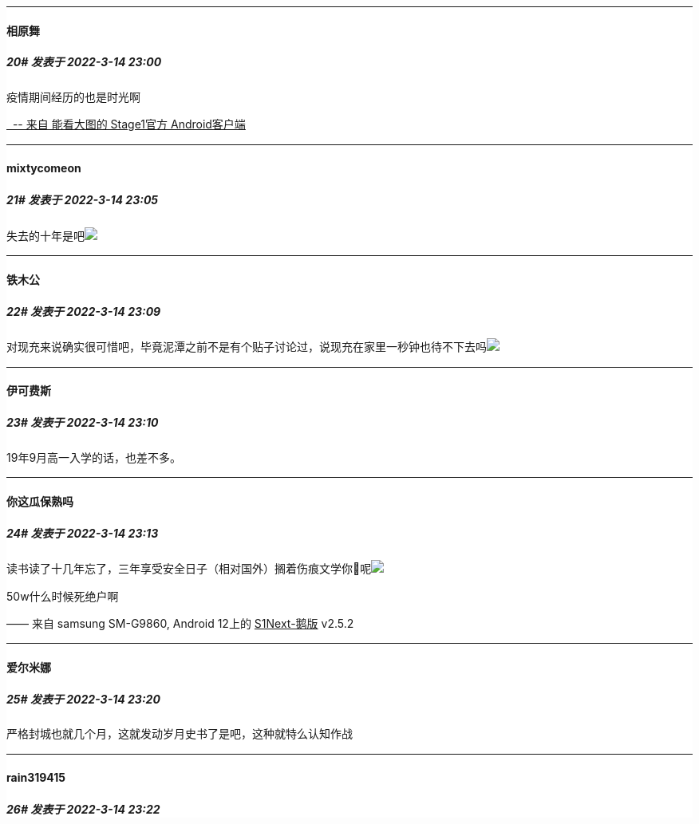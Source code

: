 *****

####  相原舞  
##### 20#       发表于 2022-3-14 23:00

疫情期间经历的也是时光啊

[  -- 来自 能看大图的 Stage1官方 Android客户端](https://www.coolapk.com/apk/140634)

*****

####  mixtycomeon  
##### 21#       发表于 2022-3-14 23:05

失去的十年是吧<img src="https://static.saraba1st.com/image/smiley/face2017/067.png" referrerpolicy="no-referrer">

*****

####  铁木公  
##### 22#       发表于 2022-3-14 23:09

对现充来说确实很可惜吧，毕竟泥潭之前不是有个贴子讨论过，说现充在家里一秒钟也待不下去吗<img src="https://static.saraba1st.com/image/smiley/face2017/066.png" referrerpolicy="no-referrer">

*****

####  伊可费斯  
##### 23#       发表于 2022-3-14 23:10

19年9月高一入学的话，也差不多。

*****

####  你这瓜保熟吗  
##### 24#       发表于 2022-3-14 23:13

读书读了十几年忘了，三年享受安全日子（相对国外）搁着伤痕文学你🐴呢<img src="https://static.saraba1st.com/image/smiley/face2017/049.png" referrerpolicy="no-referrer">

50w什么时候死绝户啊

—— 来自 samsung SM-G9860, Android 12上的 [S1Next-鹅版](https://github.com/ykrank/S1-Next/releases) v2.5.2

*****

####  爱尔米娜  
##### 25#       发表于 2022-3-14 23:20

严格封城也就几个月，这就发动岁月史书了是吧，这种就特么认知作战

*****

####  rain319415  
##### 26#       发表于 2022-3-14 23:22

